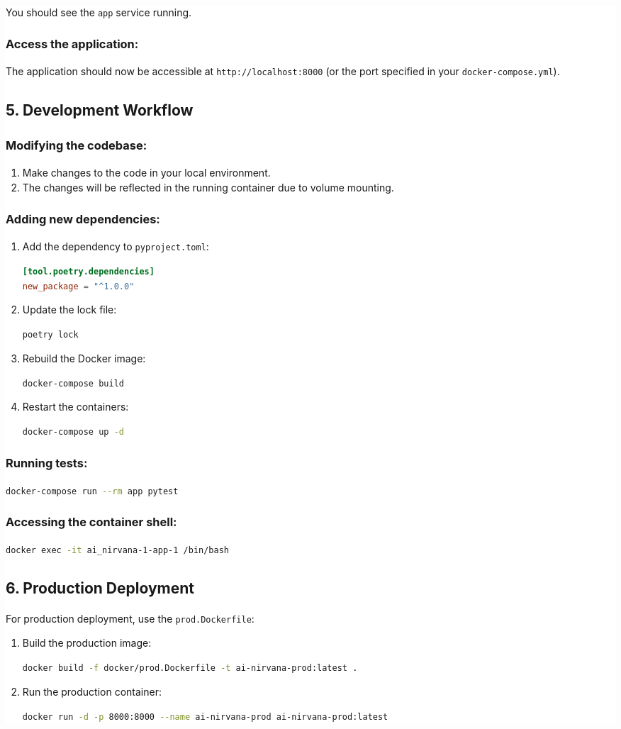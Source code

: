 You should see the `app` service running.

### Access the application:
The application should now be accessible at `http://localhost:8000` (or the port specified in your `docker-compose.yml`).

## 5. Development Workflow

### Modifying the codebase:
1. Make changes to the code in your local environment.
2. The changes will be reflected in the running container due to volume mounting.

### Adding new dependencies:
1. Add the dependency to `pyproject.toml`:
   ```toml
   [tool.poetry.dependencies]
   new_package = "^1.0.0"
   ```
2. Update the lock file:
   ```bash
   poetry lock
   ```
3. Rebuild the Docker image:
   ```bash
   docker-compose build
   ```
4. Restart the containers:
   ```bash
   docker-compose up -d
   ```

### Running tests:
```bash
docker-compose run --rm app pytest
```

### Accessing the container shell:
```bash
docker exec -it ai_nirvana-1-app-1 /bin/bash
```

## 6. Production Deployment

For production deployment, use the `prod.Dockerfile`:

1. Build the production image:
   ```bash
   docker build -f docker/prod.Dockerfile -t ai-nirvana-prod:latest .
   ```

2. Run the production container:
   ```bash
   docker run -d -p 8000:8000 --name ai-nirvana-prod ai-nirvana-prod:latest
   ```
